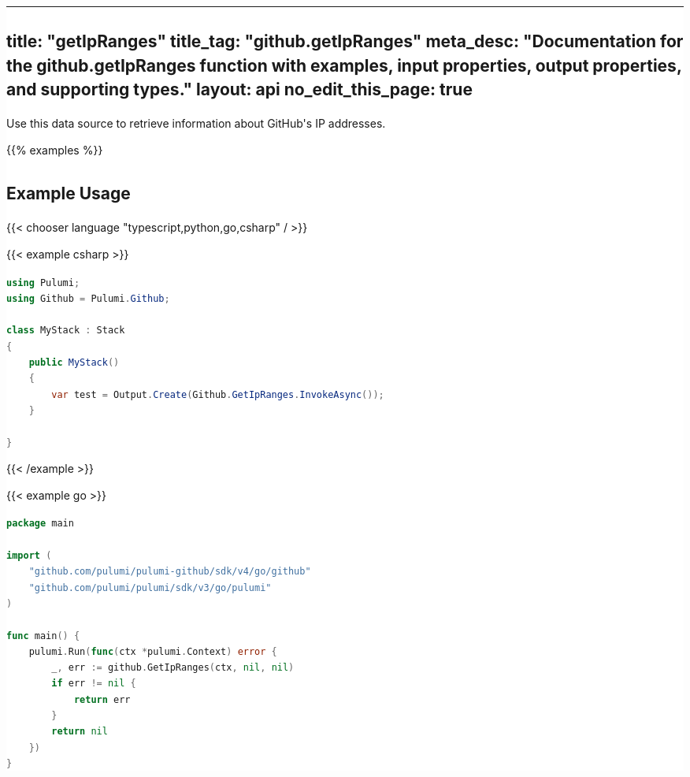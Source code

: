 
---
title: "getIpRanges"
title_tag: "github.getIpRanges"
meta_desc: "Documentation for the github.getIpRanges function with examples, input properties, output properties, and supporting types."
layout: api
no_edit_this_page: true
---






Use this data source to retrieve information about GitHub's IP addresses.


{{% examples %}}

## Example Usage

{{< chooser language "typescript,python,go,csharp" / >}}





{{< example csharp >}}

```csharp
using Pulumi;
using Github = Pulumi.Github;

class MyStack : Stack
{
    public MyStack()
    {
        var test = Output.Create(Github.GetIpRanges.InvokeAsync());
    }

}
```


{{< /example >}}


{{< example go >}}

```go
package main

import (
	"github.com/pulumi/pulumi-github/sdk/v4/go/github"
	"github.com/pulumi/pulumi/sdk/v3/go/pulumi"
)

func main() {
	pulumi.Run(func(ctx *pulumi.Context) error {
		_, err := github.GetIpRanges(ctx, nil, nil)
		if err != nil {
			return err
		}
		return nil
	})
}
```

